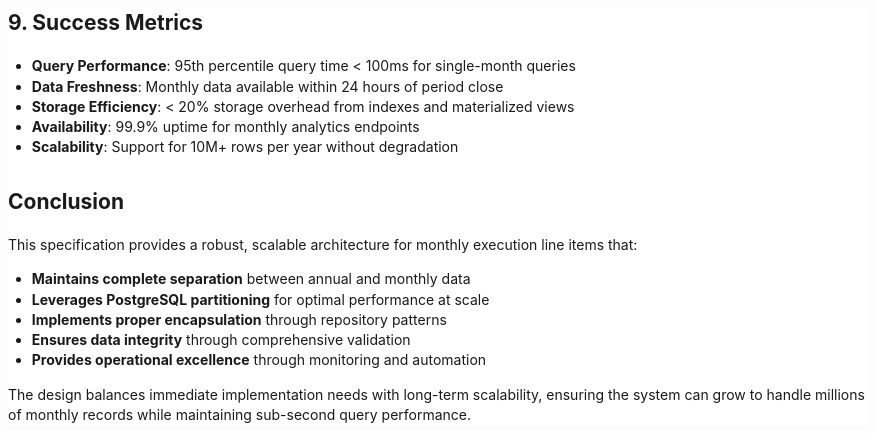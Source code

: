 ## 9. Success Metrics

- **Query Performance**: 95th percentile query time < 100ms for single-month queries
- **Data Freshness**: Monthly data available within 24 hours of period close
- **Storage Efficiency**: < 20% storage overhead from indexes and materialized views
- **Availability**: 99.9% uptime for monthly analytics endpoints
- **Scalability**: Support for 10M+ rows per year without degradation

## Conclusion

This specification provides a robust, scalable architecture for monthly execution line items that:
- **Maintains complete separation** between annual and monthly data
- **Leverages PostgreSQL partitioning** for optimal performance at scale
- **Implements proper encapsulation** through repository patterns
- **Ensures data integrity** through comprehensive validation
- **Provides operational excellence** through monitoring and automation

The design balances immediate implementation needs with long-term scalability, ensuring the system can grow to handle millions of monthly records while maintaining sub-second query performance.